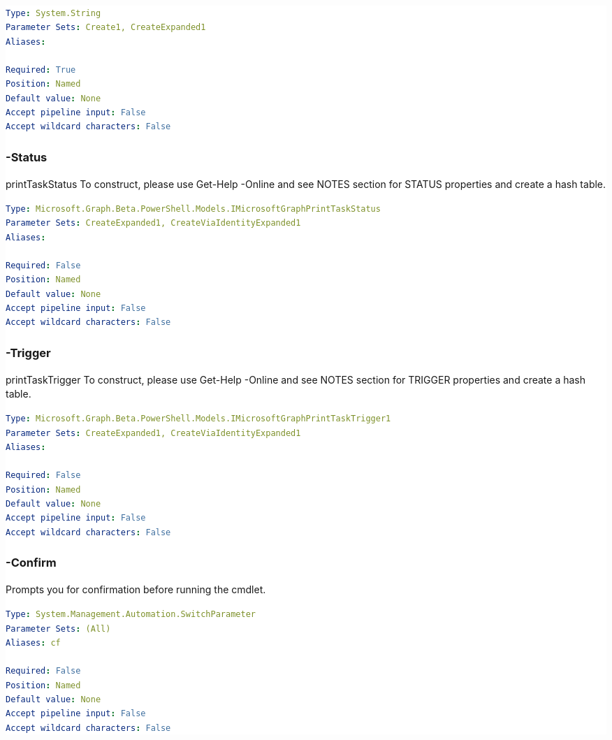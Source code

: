 ```yaml
Type: System.String
Parameter Sets: Create1, CreateExpanded1
Aliases:

Required: True
Position: Named
Default value: None
Accept pipeline input: False
Accept wildcard characters: False
```

### -Status
printTaskStatus
To construct, please use Get-Help -Online and see NOTES section for STATUS properties and create a hash table.

```yaml
Type: Microsoft.Graph.Beta.PowerShell.Models.IMicrosoftGraphPrintTaskStatus
Parameter Sets: CreateExpanded1, CreateViaIdentityExpanded1
Aliases:

Required: False
Position: Named
Default value: None
Accept pipeline input: False
Accept wildcard characters: False
```

### -Trigger
printTaskTrigger
To construct, please use Get-Help -Online and see NOTES section for TRIGGER properties and create a hash table.

```yaml
Type: Microsoft.Graph.Beta.PowerShell.Models.IMicrosoftGraphPrintTaskTrigger1
Parameter Sets: CreateExpanded1, CreateViaIdentityExpanded1
Aliases:

Required: False
Position: Named
Default value: None
Accept pipeline input: False
Accept wildcard characters: False
```

### -Confirm
Prompts you for confirmation before running the cmdlet.

```yaml
Type: System.Management.Automation.SwitchParameter
Parameter Sets: (All)
Aliases: cf

Required: False
Position: Named
Default value: None
Accept pipeline input: False
Accept wildcard characters: False
```

